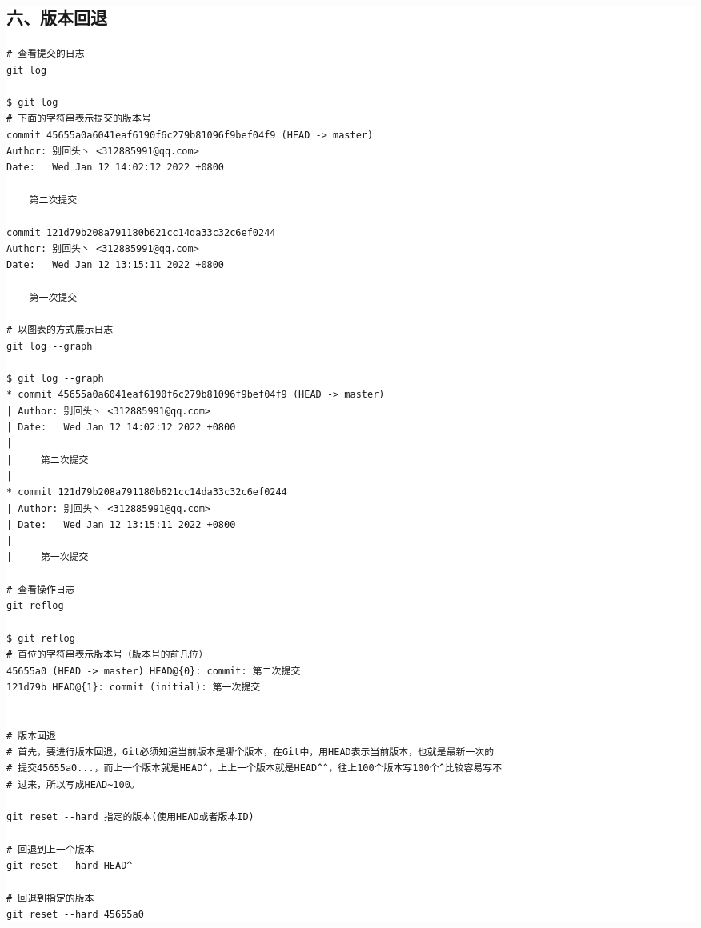 ## 六、版本回退

```shell
# 查看提交的日志
git log 

$ git log
# 下面的字符串表示提交的版本号
commit 45655a0a6041eaf6190f6c279b81096f9bef04f9 (HEAD -> master) 
Author: 别回头丶 <312885991@qq.com>
Date:   Wed Jan 12 14:02:12 2022 +0800

    第二次提交

commit 121d79b208a791180b621cc14da33c32c6ef0244
Author: 别回头丶 <312885991@qq.com>
Date:   Wed Jan 12 13:15:11 2022 +0800

    第一次提交
    
# 以图表的方式展示日志
git log --graph

$ git log --graph
* commit 45655a0a6041eaf6190f6c279b81096f9bef04f9 (HEAD -> master) 
| Author: 别回头丶 <312885991@qq.com>
| Date:   Wed Jan 12 14:02:12 2022 +0800
|
|     第二次提交
|
* commit 121d79b208a791180b621cc14da33c32c6ef0244
| Author: 别回头丶 <312885991@qq.com>
| Date:   Wed Jan 12 13:15:11 2022 +0800
|
|     第一次提交

# 查看操作日志
git reflog

$ git reflog
# 首位的字符串表示版本号（版本号的前几位）
45655a0 (HEAD -> master) HEAD@{0}: commit: 第二次提交
121d79b HEAD@{1}: commit (initial): 第一次提交
  
 
# 版本回退
# 首先，要进行版本回退，Git必须知道当前版本是哪个版本，在Git中，用HEAD表示当前版本，也就是最新一次的
# 提交45655a0...，而上一个版本就是HEAD^，上上一个版本就是HEAD^^，往上100个版本写100个^比较容易写不
# 过来，所以写成HEAD~100。

git reset --hard 指定的版本(使用HEAD或者版本ID)

# 回退到上一个版本
git reset --hard HEAD^

# 回退到指定的版本
git reset --hard 45655a0
```
